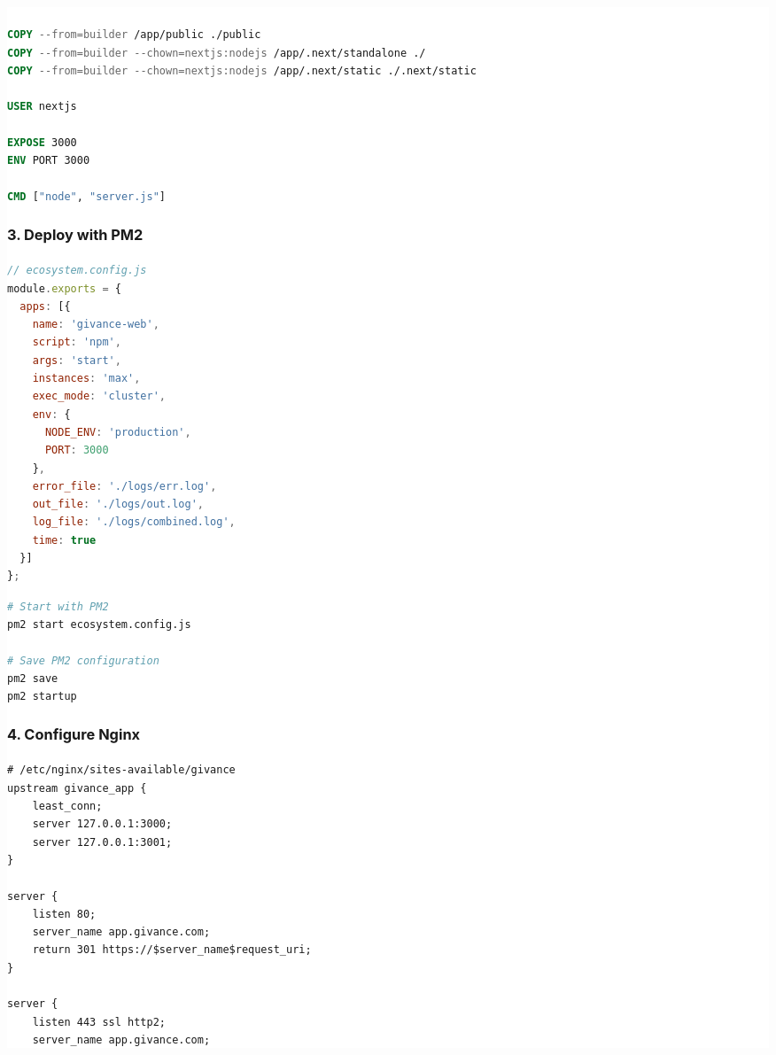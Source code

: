 ```dockerfile

COPY --from=builder /app/public ./public
COPY --from=builder --chown=nextjs:nodejs /app/.next/standalone ./
COPY --from=builder --chown=nextjs:nodejs /app/.next/static ./.next/static

USER nextjs

EXPOSE 3000
ENV PORT 3000

CMD ["node", "server.js"]
```

### 3. Deploy with PM2

```javascript
// ecosystem.config.js
module.exports = {
  apps: [{
    name: 'givance-web',
    script: 'npm',
    args: 'start',
    instances: 'max',
    exec_mode: 'cluster',
    env: {
      NODE_ENV: 'production',
      PORT: 3000
    },
    error_file: './logs/err.log',
    out_file: './logs/out.log',
    log_file: './logs/combined.log',
    time: true
  }]
};
```

```bash
# Start with PM2
pm2 start ecosystem.config.js

# Save PM2 configuration
pm2 save
pm2 startup
```

### 4. Configure Nginx

```nginx
# /etc/nginx/sites-available/givance
upstream givance_app {
    least_conn;
    server 127.0.0.1:3000;
    server 127.0.0.1:3001;
}

server {
    listen 80;
    server_name app.givance.com;
    return 301 https://$server_name$request_uri;
}

server {
    listen 443 ssl http2;
    server_name app.givance.com;

```